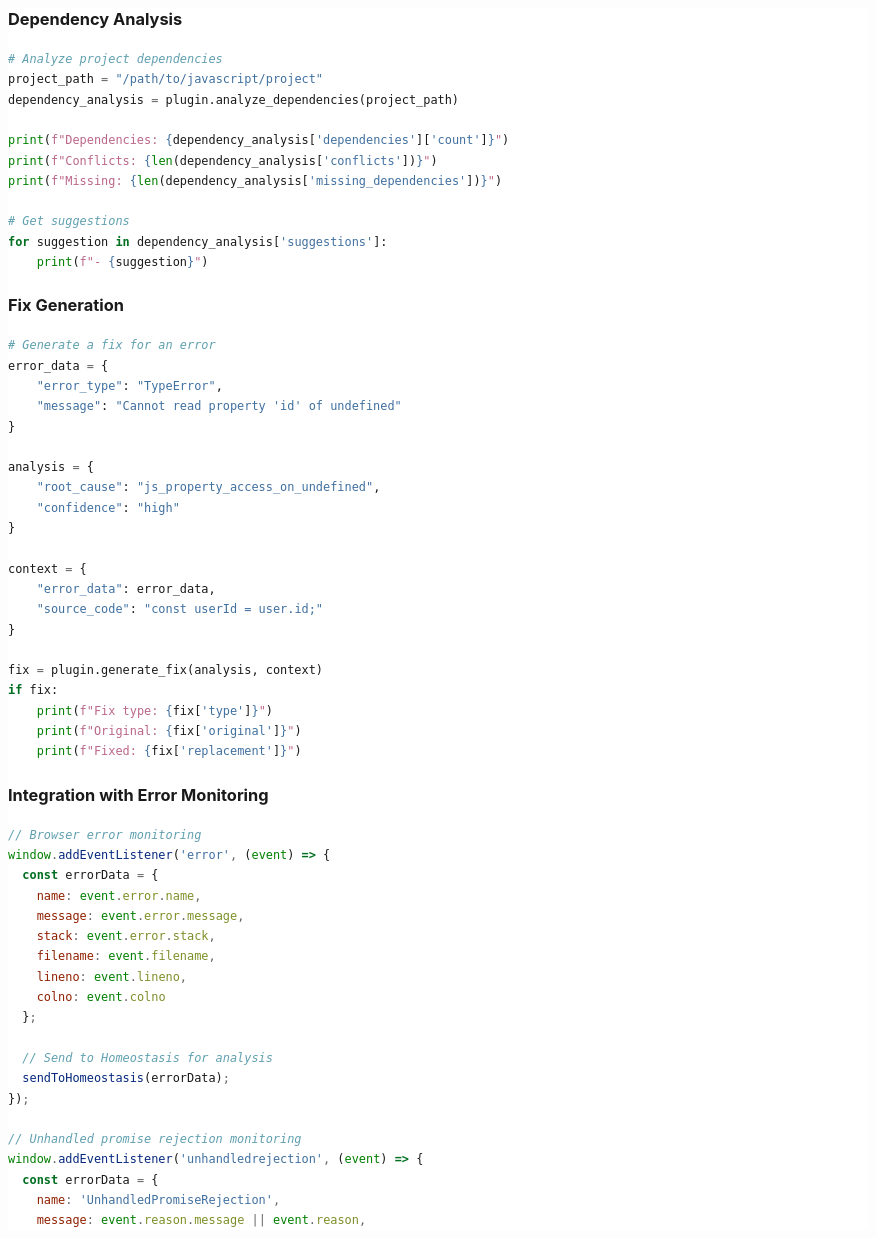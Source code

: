 ### Dependency Analysis

```python
# Analyze project dependencies
project_path = "/path/to/javascript/project"
dependency_analysis = plugin.analyze_dependencies(project_path)

print(f"Dependencies: {dependency_analysis['dependencies']['count']}")
print(f"Conflicts: {len(dependency_analysis['conflicts'])}")
print(f"Missing: {len(dependency_analysis['missing_dependencies'])}")

# Get suggestions
for suggestion in dependency_analysis['suggestions']:
    print(f"- {suggestion}")
```

### Fix Generation

```python
# Generate a fix for an error
error_data = {
    "error_type": "TypeError",
    "message": "Cannot read property 'id' of undefined"
}

analysis = {
    "root_cause": "js_property_access_on_undefined",
    "confidence": "high"
}

context = {
    "error_data": error_data,
    "source_code": "const userId = user.id;"
}

fix = plugin.generate_fix(analysis, context)
if fix:
    print(f"Fix type: {fix['type']}")
    print(f"Original: {fix['original']}")
    print(f"Fixed: {fix['replacement']}")
```

### Integration with Error Monitoring

```javascript
// Browser error monitoring
window.addEventListener('error', (event) => {
  const errorData = {
    name: event.error.name,
    message: event.error.message,
    stack: event.error.stack,
    filename: event.filename,
    lineno: event.lineno,
    colno: event.colno
  };
  
  // Send to Homeostasis for analysis
  sendToHomeostasis(errorData);
});

// Unhandled promise rejection monitoring
window.addEventListener('unhandledrejection', (event) => {
  const errorData = {
    name: 'UnhandledPromiseRejection',
    message: event.reason.message || event.reason,
```
